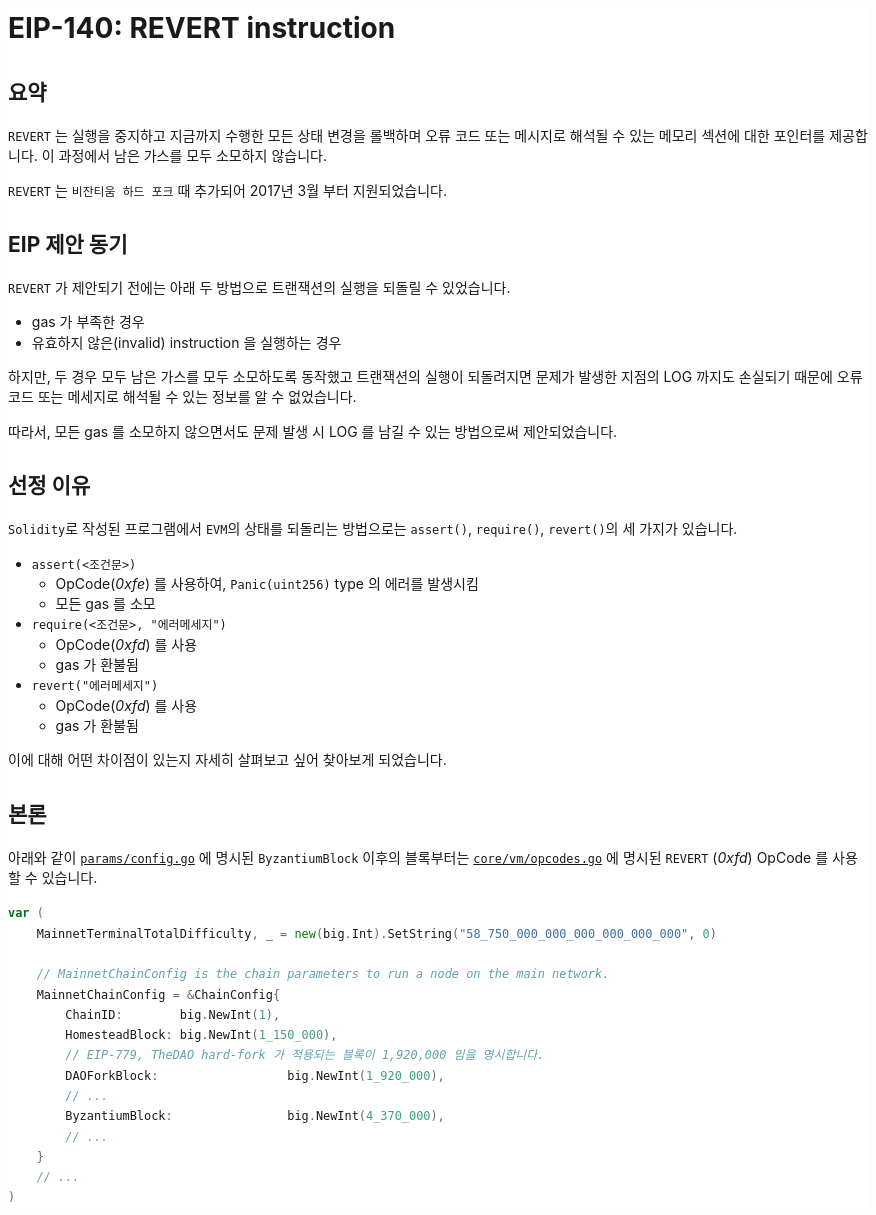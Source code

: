 # EIP-140: REVERT instruction


## 요약
`REVERT` 는 실행을 중지하고 지금까지 수행한 모든 상태 변경을 롤백하며 오류 코드 또는 메시지로 해석될 수 있는 메모리 섹션에 대한 포인터를 제공합니다. 
이 과정에서 남은 가스를 모두 소모하지 않습니다.

`REVERT` 는 `비잔티움 하드 포크` 때 추가되어 2017년 3월 부터 지원되었습니다.

## EIP 제안 동기
`REVERT` 가 제안되기 전에는 아래 두 방법으로 트랜잭션의 실행을 되돌릴 수 있었습니다.
- gas 가 부족한 경우
- 유효하지 않은(invalid) instruction 을 실행하는 경우

하지만, 두 경우 모두 남은 가스를 모두 소모하도록 동작했고 트랜잭션의 실행이 되돌려지면 문제가 발생한 지점의 LOG 까지도 손실되기 때문에 오류 코드 또는 메세지로 해석될 수 있는 정보를 알 수 없었습니다.

따라서, 모든 gas 를 소모하지 않으면서도 문제 발생 시 LOG 를 남길 수 있는 방법으로써 제안되었습니다.

## 선정 이유
`Solidity`로 작성된 프로그램에서 `EVM`의 상태를 되돌리는 방법으로는 `assert()`, `require()`, `revert()`의 세 가지가 있습니다.
- `assert(<조건문>)`
    - OpCode(*0xfe*) 를 사용하여, `Panic(uint256)` type 의 에러를 발생시킴
    - 모든 gas 를 소모
- `require(<조건문>, "에러메세지")`
    - OpCode(*0xfd*) 를 사용
    - gas 가 환불됨
- `revert("에러메세지")`
    - OpCode(*0xfd*) 를 사용
    - gas 가 환불됨

이에 대해 어떤 차이점이 있는지 자세히 살펴보고 싶어 찾아보게 되었습니다.

## 본론
아래와 같이 [`params/config.go`](https://github.com/orakle-opensource/EIP_opensource/blob/master/params/config.go#L50) 에 명시된 `ByzantiumBlock` 이후의 블록부터는 [`core/vm/opcodes.go`](https://github.com/orakle-opensource/EIP_opensource/blob/master/core/vm/opcodes.go#L222) 에 명시된 `REVERT` (*0xfd*) OpCode 를 사용할 수 있습니다.

```go
var (
	MainnetTerminalTotalDifficulty, _ = new(big.Int).SetString("58_750_000_000_000_000_000_000", 0)

	// MainnetChainConfig is the chain parameters to run a node on the main network.
	MainnetChainConfig = &ChainConfig{
		ChainID:        big.NewInt(1),
		HomesteadBlock: big.NewInt(1_150_000),
		// EIP-779, TheDAO hard-fork 가 적용되는 블록이 1,920,000 임을 명시합니다.
		DAOForkBlock:                  big.NewInt(1_920_000),
        // ...
		ByzantiumBlock:                big.NewInt(4_370_000),
        // ...
    }
    // ...
)
```
